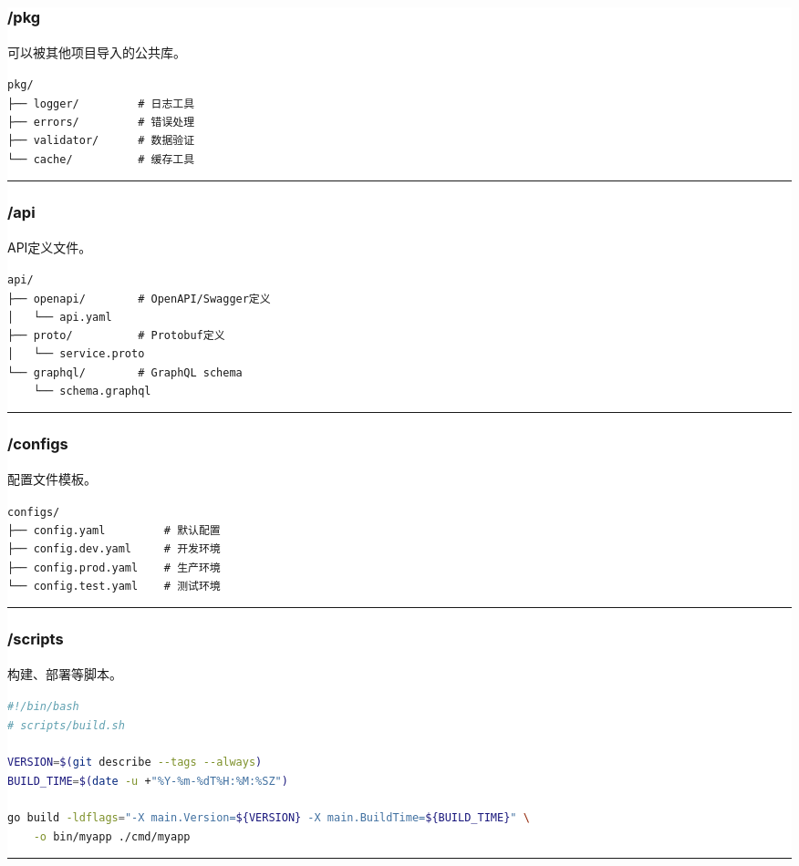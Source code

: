 
### /pkg

可以被其他项目导入的公共库。

```
pkg/
├── logger/         # 日志工具
├── errors/         # 错误处理
├── validator/      # 数据验证
└── cache/          # 缓存工具
```

---

### /api

API定义文件。

```
api/
├── openapi/        # OpenAPI/Swagger定义
│   └── api.yaml
├── proto/          # Protobuf定义
│   └── service.proto
└── graphql/        # GraphQL schema
    └── schema.graphql
```

---

### /configs

配置文件模板。

```
configs/
├── config.yaml         # 默认配置
├── config.dev.yaml     # 开发环境
├── config.prod.yaml    # 生产环境
└── config.test.yaml    # 测试环境
```

---

### /scripts

构建、部署等脚本。

```bash
#!/bin/bash
# scripts/build.sh

VERSION=$(git describe --tags --always)
BUILD_TIME=$(date -u +"%Y-%m-%dT%H:%M:%SZ")

go build -ldflags="-X main.Version=${VERSION} -X main.BuildTime=${BUILD_TIME}" \
    -o bin/myapp ./cmd/myapp
```

---